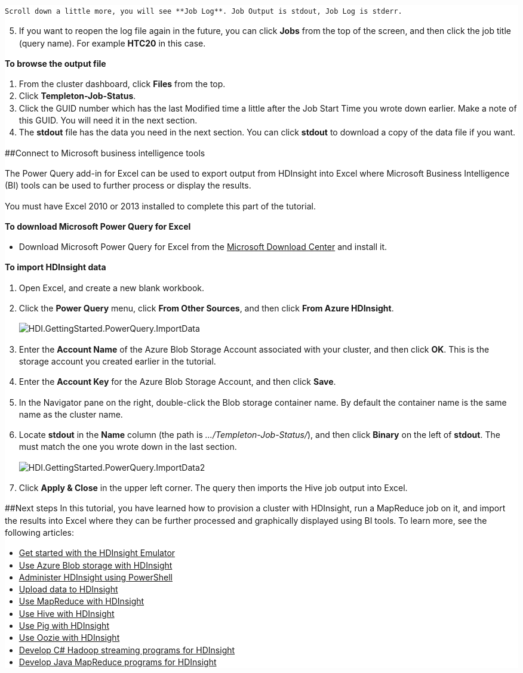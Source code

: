 	Scroll down a little more, you will see **Job Log**. Job Output is stdout, Job Log is stderr.

5. If you want to reopen the log file again in the future, you can click **Jobs** from the top of the screen, and then click the job title (query name). For example **HTC20** in this case.

**To browse the output file**

1. From the cluster dashboard, click **Files** from the top.
2. Click **Templeton-Job-Status**.
3. Click the GUID number which has the last Modified time a little after the Job Start Time you wrote down earlier. Make a note of this GUID.  You will need it in the next section.
4. The **stdout** file has the data you need in the next section. You can click **stdout** to download a copy of the data file if you want.
	
##<a name="powerquery"></a>Connect to Microsoft business intelligence tools 

The Power Query add-in for Excel can be used to export output from HDInsight into Excel where Microsoft Business Intelligence (BI) tools can be used to further process or display the results. 

You must have Excel 2010 or 2013 installed to complete this part of the tutorial. 

**To download Microsoft Power Query for Excel**

- Download Microsoft Power Query for Excel from the [Microsoft Download Center](http://www.microsoft.com/en-us/download/details.aspx?id=39379) and install it.

**To import HDInsight data**

1. Open Excel, and create a new blank workbook.
3. Click the **Power Query** menu, click **From Other Sources**, and then click **From Azure HDInsight**.

	![HDI.GettingStarted.PowerQuery.ImportData][image-hdi-gettingstarted-powerquery-importdata]

3. Enter the **Account Name** of the Azure Blob Storage Account associated with your cluster, and then click **OK**. This is the storage account you created earlier in the tutorial.
4. Enter the **Account Key** for the Azure Blob Storage Account, and then click **Save**. 
5. In the Navigator pane on the right, double-click the Blob storage container name. By default the container name is the same name as the cluster name. 

6. Locate **stdout** in the **Name** column (the path is *.../Templeton-Job-Status/<GUID>*), and then click **Binary** on the left of **stdout**.  The <GUID> must match the one you wrote down in the last section.

	![HDI.GettingStarted.PowerQuery.ImportData2][image-hdi-gettingstarted-powerquery-importdata2]

9. Click **Apply & Close** in the upper left corner. The query then imports the Hive job output into Excel.


##<a name="nextsteps"></a>Next steps
In this tutorial, you have learned how to provision a cluster with HDInsight, run a MapReduce job on it, and import the results into Excel where they can be further processed and graphically displayed using BI tools. To learn more, see the following articles:

- [Get started with the HDInsight Emulator][hdinsight-emulator]
- [Use Azure Blob storage with HDInsight][hdinsight-storage]
- [Administer HDInsight using PowerShell][hdinsight-admin-powershell]
- [Upload data to HDInsight][hdinsight-upload-data]
- [Use MapReduce with HDInsight][hdinsight-use-mapreduce]
- [Use Hive with HDInsight][hdinsight-use-hive]
- [Use Pig with HDInsight][hdinsight-use-pig]
- [Use Oozie with HDInsight][hdinsight-use-oozie]
- [Develop C# Hadoop streaming programs for HDInsight][hdinsight-develop-streaming]
- [Develop Java MapReduce programs for HDInsight][hdinsight-develop-mapreduce]


[hdinsight-versions]: ../hdinsight-component-versioning/
[hdinsight-get-started-30]: ../hdinsight-get-started-30/
[hdinsight-provision]: ../hdinsight-provision-clusters/
[hdinsight-admin-powershell]: ../hdinsight-administer-use-powershell/
[hdinsight-upload-data]: ../hdinsight-upload-data/
[hdinsight-use-mapreduce]: ../hdinsight-use-mapreduce
[hdinsight-use-hive]: ../hdinsight-use-hive/
[hdinsight-use-pig]: ../hdinsight-use-pig/
[hdinsight-use-oozie]: ../hdinsight-use-oozie/
[hdinsight-storage]: ../hdinsight-use-blob-storage/
[hdinsight-emulator]: ../hdinsight-get-started-emulator/
[hdinsight-develop-streaming]: ../hdinsight-hadoop-develop-deploy-streaming-jobs/
[hdinsight-develop-mapreduce]: ../hdinsight-develop-deploy-java-mapreduce/
[azure-purchase-options]: http://azure.microsoft.com/en-us/pricing/purchase-options/
[azure-member-offers]: http://azure.microsoft.com/en-us/pricing/member-offers/
[azure-free-trial]: http://azure.microsoft.com/en-us/pricing/free-trial/
[azure-management-portal]: https://manage.windowsazure.com/
[azure-create-storageaccount]: ../storage-create-storage-account/ 
[apache-hadoop]: http://hadoop.apache.org/
[powershell-download]: http://go.microsoft.com/fwlink/p/?linkid=320376&clcid=0x409
[powershell-install-configure]: ../install-configure-powershell/
[powershell-open]: ../install-configure-powershell/#Install
[img-hdi-dashboard]: ./media/hdinsight-get-started/HDI.dashboard.png
[img-hdi-dashboard-query-select]: ./media/hdinsight-get-started/HDI.dashboard.query.select.png
[img-hdi-dashboard-query-select-result]: ./media/hdinsight-get-started/HDI.dashboard.query.select.result.png
[image-hdi-customcreatecluster]: ./media/hdinsight-get-started/HDI.CustomCreateCluster.png
[image-hdi-storageaccount-quickcreate]: ./media/hdinsight-get-started/HDI.StorageAccount.QuickCreate.png
[image-hdi-clusterstatus]: ./media/hdinsight-get-started/HDI.ClusterStatus.png
[image-hdi-quickcreatecluster]: ./media/hdinsight-get-started/HDI.QuickCreateCluster.png
[image-hdi-gettingstarted-powerquery-importdata]: ./media/hdinsight-get-started/HDI.GettingStarted.PowerQuery.ImportData.png
[image-hdi-gettingstarted-powerquery-importdata2]: ./media/hdinsight-get-started/HDI.GettingStarted.PowerQuery.ImportData2.png
[img-hdi-getstarted-video]: ./media/hdinsight-get-started/HDI.GetStarted.Video.png